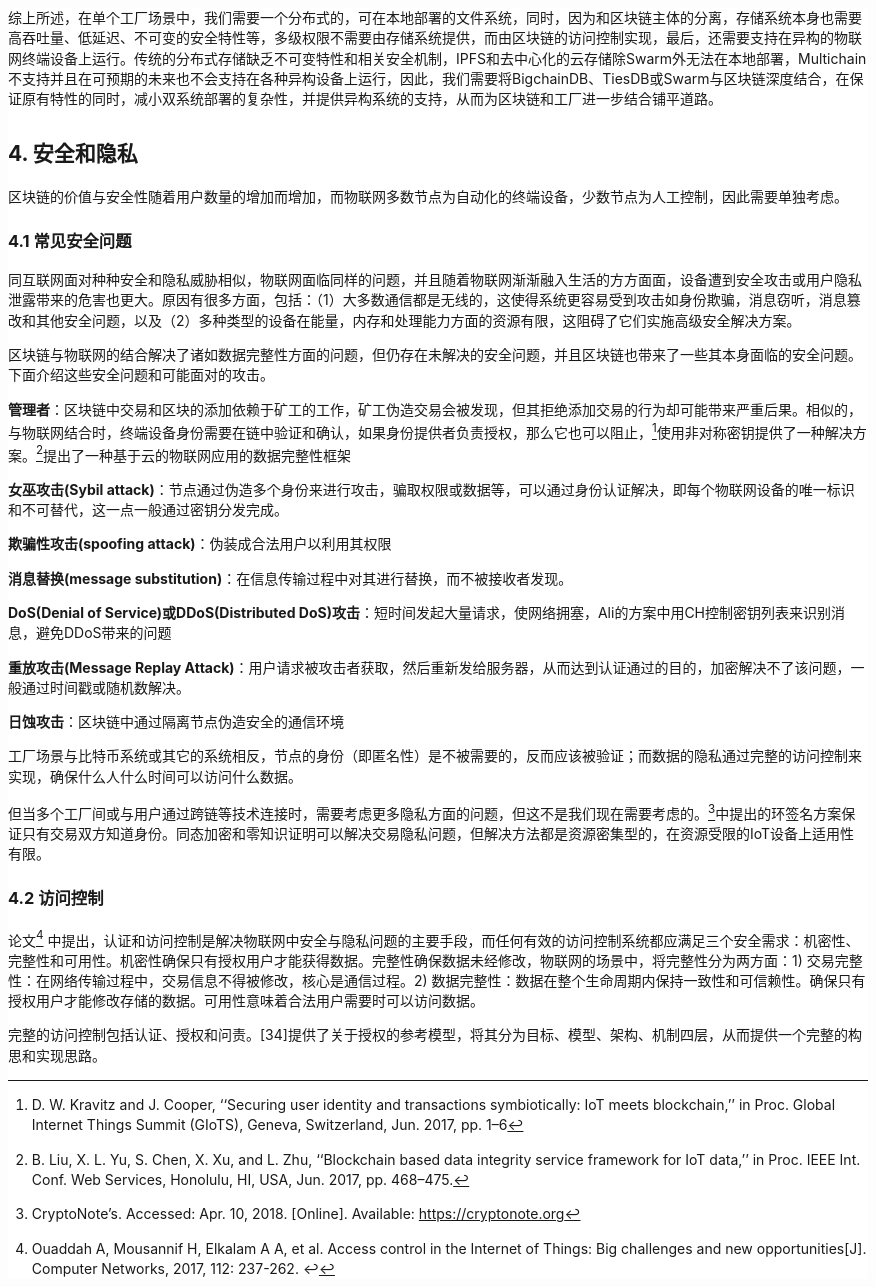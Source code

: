 综上所述，在单个工厂场景中，我们需要一个分布式的，可在本地部署的文件系统，同时，因为和区块链主体的分离，存储系统本身也需要高吞吐量、低延迟、不可变的安全特性等，多级权限不需要由存储系统提供，而由区块链的访问控制实现，最后，还需要支持在异构的物联网终端设备上运行。传统的分布式存储缺乏不可变特性和相关安全机制，IPFS和去中心化的云存储除Swarm外无法在本地部署，Multichain不支持并且在可预期的未来也不会支持在各种异构设备上运行，因此，我们需要将BigchainDB、TiesDB或Swarm与区块链深度结合，在保证原有特性的同时，减小双系统部署的复杂性，并提供异构系统的支持，从而为区块链和工厂进一步结合铺平道路。

## 4. 安全和隐私

区块链的价值与安全性随着用户数量的增加而增加，而物联网多数节点为自动化的终端设备，少数节点为人工控制，因此需要单独考虑。

### 4.1 常见安全问题

同互联网面对种种安全和隐私威胁相似，物联网面临同样的问题，并且随着物联网渐渐融入生活的方方面面，设备遭到安全攻击或用户隐私泄露带来的危害也更大。原因有很多方面，包括：（1）大多数通信都是无线的，这使得系统更容易受到攻击如身份欺骗，消息窃听，消息篡改和其他安全问题，以及（2）多种类型的设备在能量，内存和处理能力方面的资源有限，这阻碍了它们实施高级安全解决方案。

区块链与物联网的结合解决了诸如数据完整性方面的问题，但仍存在未解决的安全问题，并且区块链也带来了一些其本身面临的安全问题。下面介绍这些安全问题和可能面对的攻击。

**管理者**：区块链中交易和区块的添加依赖于矿工的工作，矿工伪造交易会被发现，但其拒绝添加交易的行为却可能带来严重后果。相似的，与物联网结合时，终端设备身份需要在链中验证和确认，如果身份提供者负责授权，那么它也可以阻止，[^kravitz2017securing]使用非对称密钥提供了一种解决方案。[^liu2017blockchainbased]提出了一种基于云的物联网应用的数据完整性框架

[^kravitz2017securing]:D. W. Kravitz and J. Cooper, ‘‘Securing user identity and transactions symbiotically: IoT meets blockchain,’’ in Proc. Global Internet Things Summit (GIoTS), Geneva, Switzerland, Jun. 2017, pp. 1–6
[^liu2017blockchainbased]:B. Liu, X. L. Yu, S. Chen, X. Xu, and L. Zhu, ‘‘Blockchain based data integrity service framework for IoT data,’’ in Proc. IEEE Int. Conf. Web Services, Honolulu, HI, USA, Jun. 2017, pp. 468–475.

**女巫攻击(Sybil attack)**：节点通过伪造多个身份来进行攻击，骗取权限或数据等，可以通过身份认证解决，即每个物联网设备的唯一标识和不可替代，这一点一般通过密钥分发完成。

**欺骗性攻击(spoofing attack)**：伪装成合法用户以利用其权限

**消息替换(message substitution)**：在信息传输过程中对其进行替换，而不被接收者发现。

**DoS(Denial of Service)或DDoS(Distributed DoS)攻击**：短时间发起大量请求，使网络拥塞，Ali的方案中用CH控制密钥列表来识别消息，避免DDoS带来的问题

**重放攻击(Message Replay Attack)**：用户请求被攻击者获取，然后重新发给服务器，从而达到认证通过的目的，加密解决不了该问题，一般通过时间戳或随机数解决。

**日蚀攻击**：区块链中通过隔离节点伪造安全的通信环境

工厂场景与比特币系统或其它的系统相反，节点的身份（即匿名性）是不被需要的，反而应该被验证；而数据的隐私通过完整的访问控制来实现，确保什么人什么时间可以访问什么数据。

但当多个工厂间或与用户通过跨链等技术连接时，需要考虑更多隐私方面的问题，但这不是我们现在需要考虑的。[^cryptonote2018]中提出的环签名方案保证只有交易双方知道身份。同态加密和零知识证明可以解决交易隐私问题，但解决方法都是资源密集型的，在资源受限的IoT设备上适用性有限。

[^cryptonote2018]:CryptoNote’s. Accessed: Apr. 10, 2018. [Online]. Available: https://cryptonote.org

### 4.2 访问控制

论文[^ouaddah2017access] 中提出，认证和访问控制是解决物联网中安全与隐私问题的主要手段，而任何有效的访问控制系统都应满足三个安全需求：机密性、完整性和可用性。机密性确保只有授权用户才能获得数据。完整性确保数据未经修改，物联网的场景中，将完整性分为两方面：1) 交易完整性：在网络传输过程中，交易信息不得被修改，核心是通信过程。2) 数据完整性：数据在整个生命周期内保持一致性和可信赖性。确保只有授权用户才能修改存储的数据。可用性意味着合法用户需要时可以访问数据。

[^ouaddah2017access]:Ouaddah A, Mousannif H, Elkalam A A, et al. Access control in the Internet of Things: Big challenges and new opportunities[J]. Computer Networks, 2017, 112: 237-262. ↩

完整的访问控制包括认证、授权和问责。[34]提供了关于授权的参考模型，将其分为目标、模型、架构、机制四层，从而提供一个完整的构思和实现思路。


[^ali2018secure]: Ali S, Wang G, Bhuiyan M Z A, et al. Secure Data Provenance in Cloud-Centric Internet of Things via Blockchain Smart Contracts[C]//2018 IEEE SmartWorld, Ubiquitous Intelligence & Computing, Advanced & Trusted Computing, Scalable Computing & Communications, Cloud & Big Data Computing, Internet of People and Smart City Innovation (SmartWorld/SCALCOM/UIC/ATC/CBDCom/IOP/SCI). IEEE, 2018: 991-998.
[^yu2017ethdrive]: Yu, X. L., Xu, X., & Liu, B. (2017). EthDrive: A peer-to-peer data storage with provenance. In CAiSEForum-DC (pp. 25–32).
